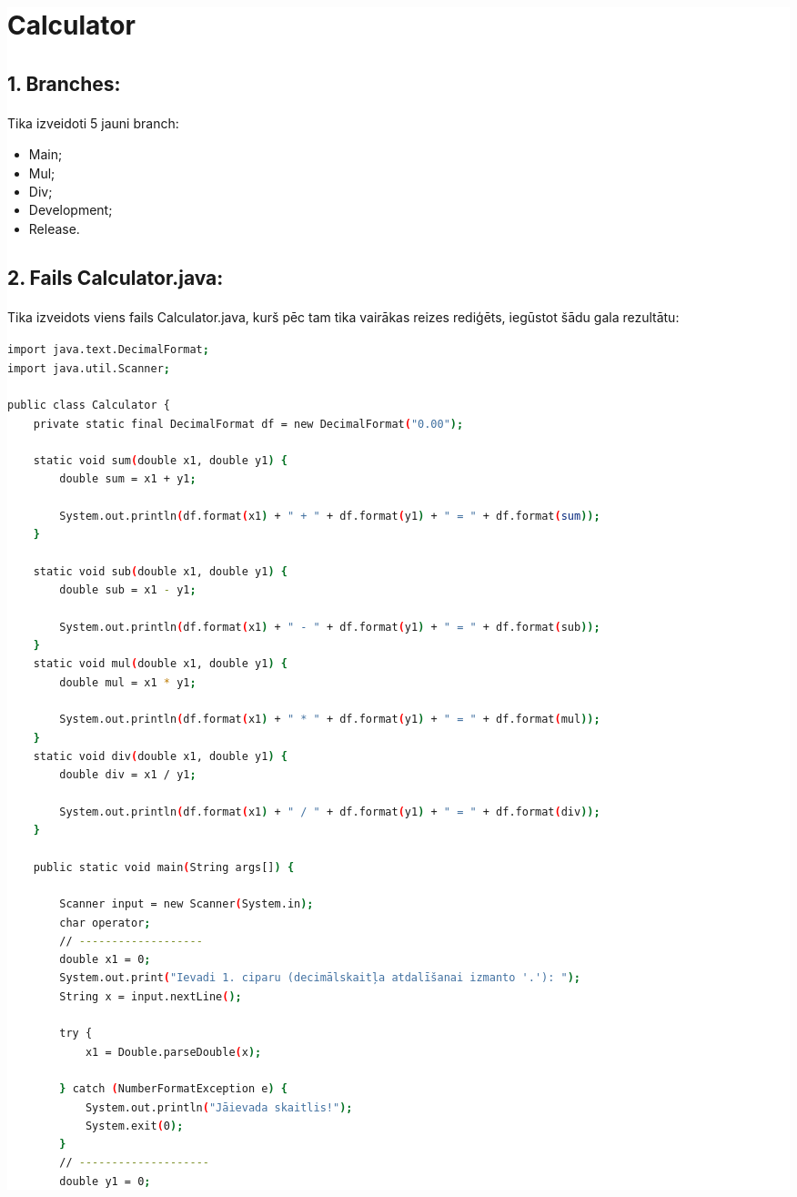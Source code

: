 # Calculator
## 1. Branches:
Tika izveidoti 5 jauni branch:

- Main;
- Mul;
- Div;
- Development;
- Release.

## 2. Fails Calculator.java:

Tika izveidots viens fails Calculator.java, kurš pēc tam tika vairākas reizes rediģēts, iegūstot šādu gala rezultātu:
```sh
import java.text.DecimalFormat;
import java.util.Scanner;

public class Calculator {
	private static final DecimalFormat df = new DecimalFormat("0.00");

	static void sum(double x1, double y1) {
		double sum = x1 + y1;

		System.out.println(df.format(x1) + " + " + df.format(y1) + " = " + df.format(sum));
	}

	static void sub(double x1, double y1) {
		double sub = x1 - y1;

		System.out.println(df.format(x1) + " - " + df.format(y1) + " = " + df.format(sub));
	}
	static void mul(double x1, double y1) {
		double mul = x1 * y1;

		System.out.println(df.format(x1) + " * " + df.format(y1) + " = " + df.format(mul));
	}
	static void div(double x1, double y1) {
		double div = x1 / y1;

		System.out.println(df.format(x1) + " / " + df.format(y1) + " = " + df.format(div));
	}

	public static void main(String args[]) {

		Scanner input = new Scanner(System.in);
		char operator;
		// -------------------
		double x1 = 0;
		System.out.print("Ievadi 1. ciparu (decimālskaitļa atdalīšanai izmanto '.'): ");
		String x = input.nextLine();

		try {
			x1 = Double.parseDouble(x);

		} catch (NumberFormatException e) {
			System.out.println("Jāievada skaitlis!");
			System.exit(0);
		}
		// --------------------
		double y1 = 0;
```